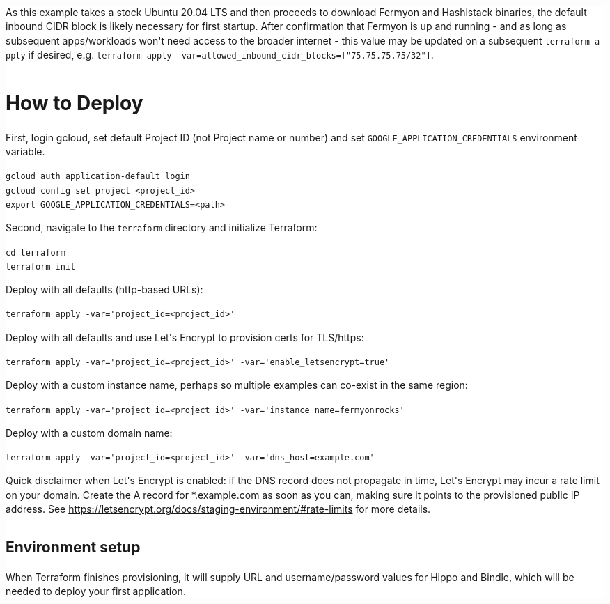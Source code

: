 As this example takes a stock Ubuntu 20.04 LTS and then proceeds to download Fermyon and Hashistack binaries,
the default inbound CIDR block is likely necessary for first startup. After confirmation that
Fermyon is up and running - and as long as subsequent apps/workloads won't need access to
the broader internet - this value may be updated on a subsequent `terraform apply` if desired, e.g.
`terraform apply -var=allowed_inbound_cidr_blocks=["75.75.75.75/32"]`.

# How to Deploy

First, login gcloud, set default Project ID (not Project name or number) and set `GOOGLE_APPLICATION_CREDENTIALS` environment variable.

```console
gcloud auth application-default login
gcloud config set project <project_id>
export GOOGLE_APPLICATION_CREDENTIALS=<path>
```

Second, navigate to the `terraform` directory and initialize Terraform:

```console
cd terraform
terraform init
```

Deploy with all defaults (http-based URLs):

```console
terraform apply -var='project_id=<project_id>'
```

Deploy with all defaults and use Let's Encrypt to provision certs for TLS/https:

```console
terraform apply -var='project_id=<project_id>' -var='enable_letsencrypt=true'
```

Deploy with a custom instance name, perhaps so multiple examples can co-exist in the same region:

```console
terraform apply -var='project_id=<project_id>' -var='instance_name=fermyonrocks'
```

Deploy with a custom domain name:

```console
terraform apply -var='project_id=<project_id>' -var='dns_host=example.com'
```

Quick disclaimer when Let's Encrypt is enabled: if the DNS record does not propagate in time,
Let's Encrypt may incur a rate limit on your domain. Create the A record for *.example.com as soon as you can,
making sure it points to the provisioned public IP address.
See https://letsencrypt.org/docs/staging-environment/#rate-limits for more details.

## Environment setup

When Terraform finishes provisioning, it will supply URL and username/password
values for Hippo and Bindle, which will be needed to deploy your first
application.
